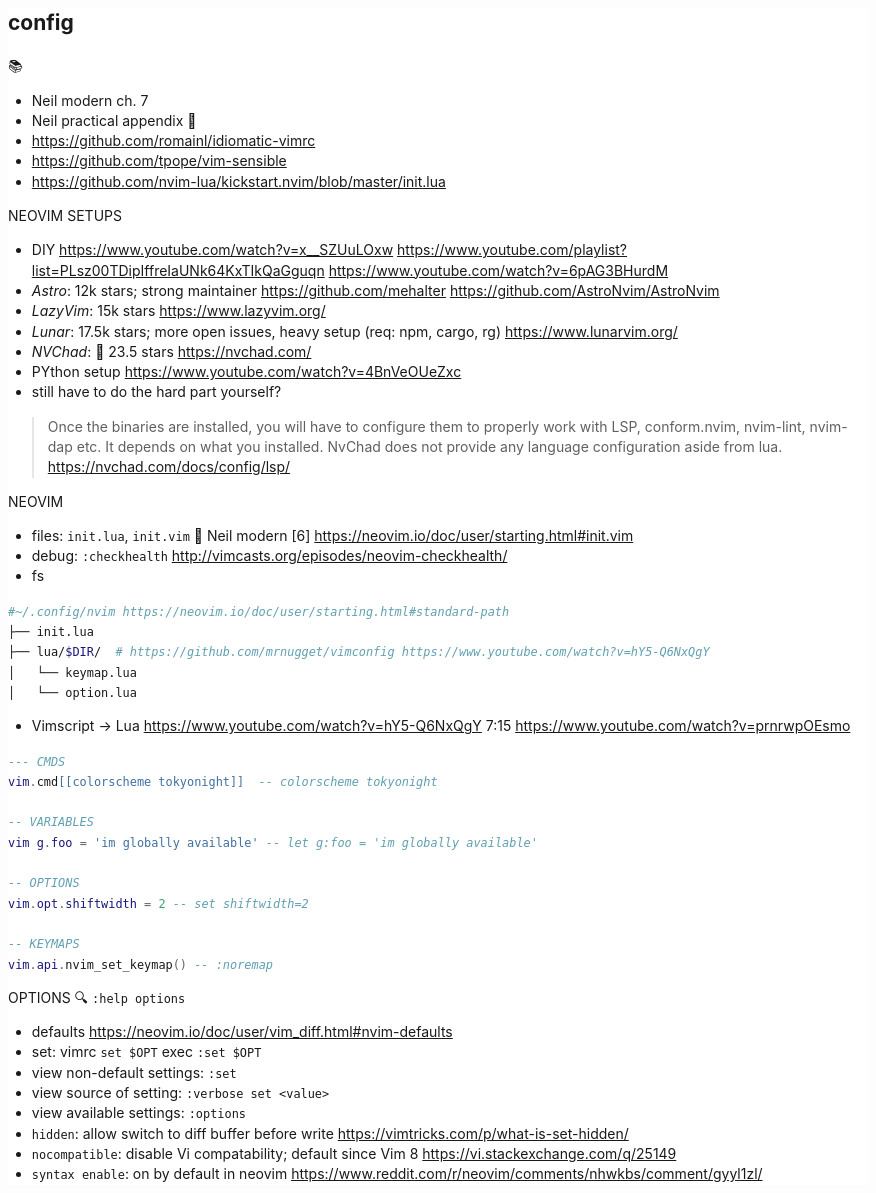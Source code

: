 ## config

📚
* Neil modern ch. 7
* Neil practical appendix
🔗
* https://github.com/romainl/idiomatic-vimrc
* https://github.com/tpope/vim-sensible
* https://github.com/nvim-lua/kickstart.nvim/blob/master/init.lua

NEOVIM SETUPS
* DIY https://www.youtube.com/watch?v=x__SZUuLOxw https://www.youtube.com/playlist?list=PLsz00TDipIffreIaUNk64KxTIkQaGguqn https://www.youtube.com/watch?v=6pAG3BHurdM
* _Astro_: 12k stars; strong maintainer https://github.com/mehalter https://github.com/AstroNvim/AstroNvim
* _LazyVim_: 15k stars https://www.lazyvim.org/
* _Lunar_: 17.5k stars; more open issues, heavy setup (req: npm, cargo, rg) https://www.lunarvim.org/
* _NVChad_: 🎯 23.5 stars https://nvchad.com/
* PYthon setup https://www.youtube.com/watch?v=4BnVeOUeZxc
* still have to do the hard part yourself?
> Once the binaries are installed, you will have to configure them to properly work with LSP, conform.nvim, nvim-lint, nvim-dap etc. It depends on what you installed. NvChad does not provide any language configuration aside from lua. https://nvchad.com/docs/config/lsp/

NEOVIM
* files: `init.lua`, `init.vim` 📙 Neil modern [6] https://neovim.io/doc/user/starting.html#init.vim
* debug: `:checkhealth` http://vimcasts.org/episodes/neovim-checkhealth/
* fs
```sh
#~/.config/nvim https://neovim.io/doc/user/starting.html#standard-path
├── init.lua
├── lua/$DIR/  # https://github.com/mrnugget/vimconfig https://www.youtube.com/watch?v=hY5-Q6NxQgY
│   └── keymap.lua
│   └── option.lua
```
* Vimscript -> Lua  https://www.youtube.com/watch?v=hY5-Q6NxQgY 7:15 https://www.youtube.com/watch?v=prnrwpOEsmo
```lua
--- CMDS
vim.cmd[[colorscheme tokyonight]]  -- colorscheme tokyonight

-- VARIABLES
vim g.foo = 'im globally available' -- let g:foo = 'im globally available'

-- OPTIONS
vim.opt.shiftwidth = 2 -- set shiftwidth=2

-- KEYMAPS
vim.api.nvim_set_keymap() -- :noremap
```

OPTIONS 🔍 `:help options`
* defaults https://neovim.io/doc/user/vim_diff.html#nvim-defaults
* set: vimrc `set $OPT` exec `:set $OPT`
* view non-default settings: `:set`
* view source of setting: `:verbose set <value>`
* view available settings: `:options`
* `hidden`: allow switch to diff buffer before write https://vimtricks.com/p/what-is-set-hidden/
* `nocompatible`: disable Vi compatability; default since Vim 8 https://vi.stackexchange.com/q/25149
* `syntax enable`: on by default in neovim https://www.reddit.com/r/neovim/comments/nhwkbs/comment/gyyl1zl/
